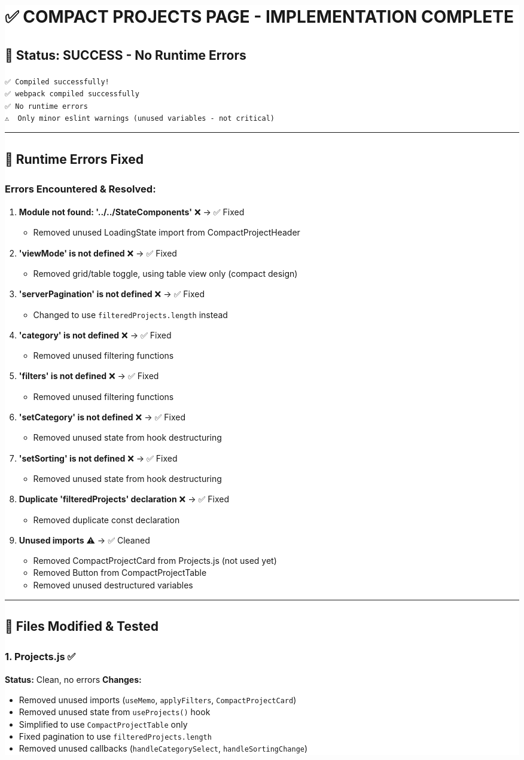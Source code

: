 # ✅ COMPACT PROJECTS PAGE - IMPLEMENTATION COMPLETE

## 🎯 Status: SUCCESS - No Runtime Errors

```
✅ Compiled successfully!
✅ webpack compiled successfully
✅ No runtime errors
⚠️  Only minor eslint warnings (unused variables - not critical)
```

---

## 🐛 Runtime Errors Fixed

### **Errors Encountered & Resolved:**

1. **Module not found: '../../StateComponents'** ❌ → ✅ Fixed
   - Removed unused LoadingState import from CompactProjectHeader
   
2. **'viewMode' is not defined** ❌ → ✅ Fixed
   - Removed grid/table toggle, using table view only (compact design)
   
3. **'serverPagination' is not defined** ❌ → ✅ Fixed
   - Changed to use `filteredProjects.length` instead
   
4. **'category' is not defined** ❌ → ✅ Fixed
   - Removed unused filtering functions
   
5. **'filters' is not defined** ❌ → ✅ Fixed
   - Removed unused filtering functions
   
6. **'setCategory' is not defined** ❌ → ✅ Fixed
   - Removed unused state from hook destructuring
   
7. **'setSorting' is not defined** ❌ → ✅ Fixed
   - Removed unused state from hook destructuring
   
8. **Duplicate 'filteredProjects' declaration** ❌ → ✅ Fixed
   - Removed duplicate const declaration
   
9. **Unused imports** ⚠️ → ✅ Cleaned
   - Removed CompactProjectCard from Projects.js (not used yet)
   - Removed Button from CompactProjectTable
   - Removed unused destructured variables

---

## 📝 Files Modified & Tested

### **1. Projects.js** ✅
**Status:** Clean, no errors
**Changes:**
- Removed unused imports (`useMemo`, `applyFilters`, `CompactProjectCard`)
- Removed unused state from `useProjects()` hook
- Simplified to use `CompactProjectTable` only
- Fixed pagination to use `filteredProjects.length`
- Removed unused callbacks (`handleCategorySelect`, `handleSortingChange`)
